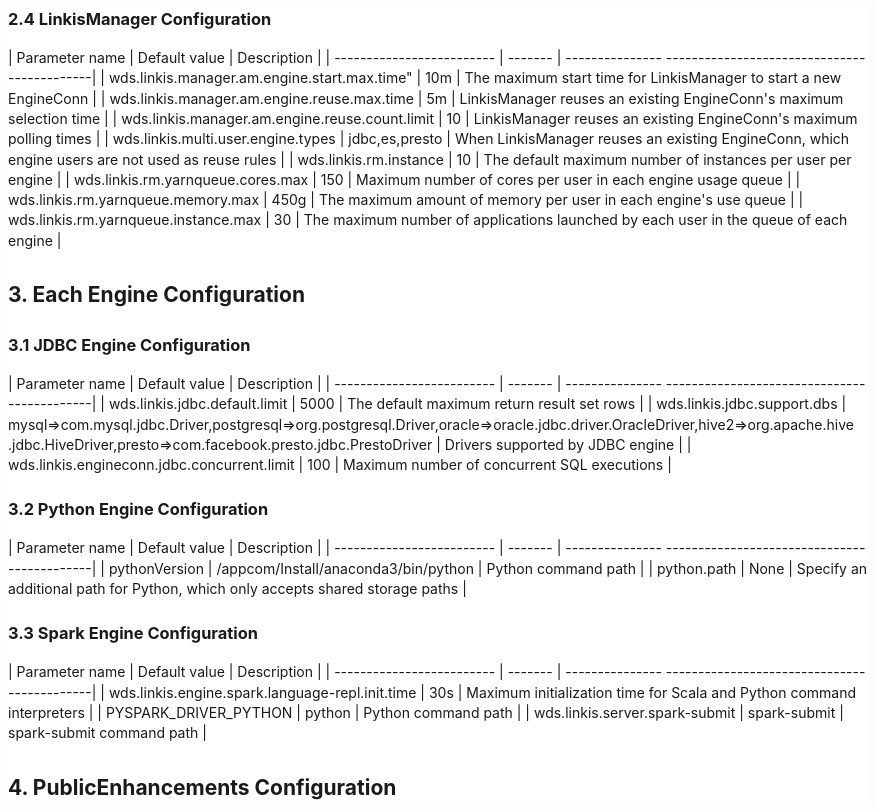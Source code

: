 ### 2.4 LinkisManager Configuration  

| Parameter name | Default value | Description |
| ------------------------- | ------- | --------------- --------------------------------------------|
| wds.linkis.manager.am.engine.start.max.time" | 10m | The maximum start time for LinkisManager to start a new EngineConn |
| wds.linkis.manager.am.engine.reuse.max.time | 5m | LinkisManager reuses an existing EngineConn's maximum selection time |
| wds.linkis.manager.am.engine.reuse.count.limit | 10 | LinkisManager reuses an existing EngineConn's maximum polling times |
| wds.linkis.multi.user.engine.types | jdbc,es,presto | When LinkisManager reuses an existing EngineConn, which engine users are not used as reuse rules |
| wds.linkis.rm.instance | 10 | The default maximum number of instances per user per engine |
| wds.linkis.rm.yarnqueue.cores.max | 150 | Maximum number of cores per user in each engine usage queue |
| wds.linkis.rm.yarnqueue.memory.max | 450g | The maximum amount of memory per user in each engine's use queue |
| wds.linkis.rm.yarnqueue.instance.max | 30 | The maximum number of applications launched by each user in the queue of each engine |

## 3. Each Engine Configuration  

### 3.1 JDBC Engine Configuration  

| Parameter name | Default value | Description |
| ------------------------- | ------- | --------------- --------------------------------------------|
| wds.linkis.jdbc.default.limit | 5000 | The default maximum return result set rows |
| wds.linkis.jdbc.support.dbs | mysql=>com.mysql.jdbc.Driver,postgresql=>org.postgresql.Driver,oracle=>oracle.jdbc.driver.OracleDriver,hive2=>org.apache.hive .jdbc.HiveDriver,presto=>com.facebook.presto.jdbc.PrestoDriver | Drivers supported by JDBC engine |
| wds.linkis.engineconn.jdbc.concurrent.limit | 100 | Maximum number of concurrent SQL executions |


### 3.2 Python Engine Configuration  

| Parameter name | Default value | Description |
| ------------------------- | ------- | --------------- --------------------------------------------|
| pythonVersion | /appcom/Install/anaconda3/bin/python | Python command path |
| python.path | None | Specify an additional path for Python, which only accepts shared storage paths |

### 3.3 Spark Engine Configuration  

| Parameter name | Default value | Description |
| ------------------------- | ------- | --------------- --------------------------------------------|
| wds.linkis.engine.spark.language-repl.init.time | 30s | Maximum initialization time for Scala and Python command interpreters |
| PYSPARK_DRIVER_PYTHON | python | Python command path |
| wds.linkis.server.spark-submit | spark-submit | spark-submit command path |

## 4. PublicEnhancements Configuration  

